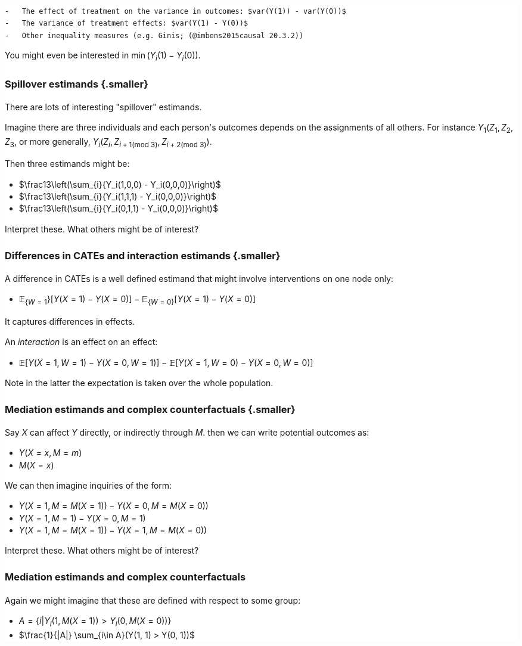     -   The effect of treatment on the variance in outcomes: $var(Y(1)) - var(Y(0))$
    -   The variance of treatment effects: $var(Y(1) - Y(0))$
    -   Other inequality measures (e.g. Ginis; (@imbens2015causal 20.3.2))

You might even be interested in $\min(Y_i(1) - Y_i(0))$.

### Spillover estimands {.smaller}

There are lots of interesting "spillover" estimands.

Imagine there are three individuals and each person's outcomes depends on the assignments of all others. For instance $Y_1(Z_1, Z_2, Z_3$, or more generally, $Y_i(Z_i, Z_{i+1 (\text{mod }3)}, Z_{i+2 (\text{mod }3)})$.

Then three estimands might be:

-   $\frac13\left(\sum_{i}{Y_i(1,0,0) - Y_i(0,0,0)}\right)$
-   $\frac13\left(\sum_{i}{Y_i(1,1,1) - Y_i(0,0,0)}\right)$
-   $\frac13\left(\sum_{i}{Y_i(0,1,1) - Y_i(0,0,0)}\right)$

Interpret these. What others might be of interest?

### Differences in CATEs and interaction estimands {.smaller}

A difference in CATEs is a well defined estimand that might involve interventions on one node only:

-   $\mathbb{E}_{\{W=1}\}[Y(X=1) - Y(X=0)] - \mathbb{E}_{\{W=0\}}[Y(X=1) - Y(X=0)]$

It captures differences in effects.

An *interaction* is an effect on an effect:

-   $\mathbb{E}[Y(X=1, W=1) - Y(X=0, W=1)] - \mathbb{E}[Y(X=1, W=0) - Y(X=0, W=0)]$

Note in the latter the expectation is taken over the whole population.

### Mediation estimands and complex counterfactuals {.smaller}

Say $X$ can affect $Y$ directly, or indirectly through $M$. then we can write potential outcomes as:

-   $Y(X=x, M=m)$
-   $M(X=x)$

We can then imagine inquiries of the form:

-   $Y(X=1, M=M(X=1)) - Y(X=0, M=M(X=0))$
-   $Y(X=1, M=1) - Y(X=0, M=1)$
-   $Y(X=1, M=M(X=1)) - Y(X=1, M=M(X=0))$

Interpret these. What others might be of interest?

### Mediation estimands and complex counterfactuals

Again we might imagine that these are defined with respect to some group:

-   $A = \{i|Y_i(1, M(X=1)) > Y_i(0, M(X=0))\}$
-   $\frac{1}{|A|} \sum_{i\in A}(Y(1, 1) > Y(0, 1))$
